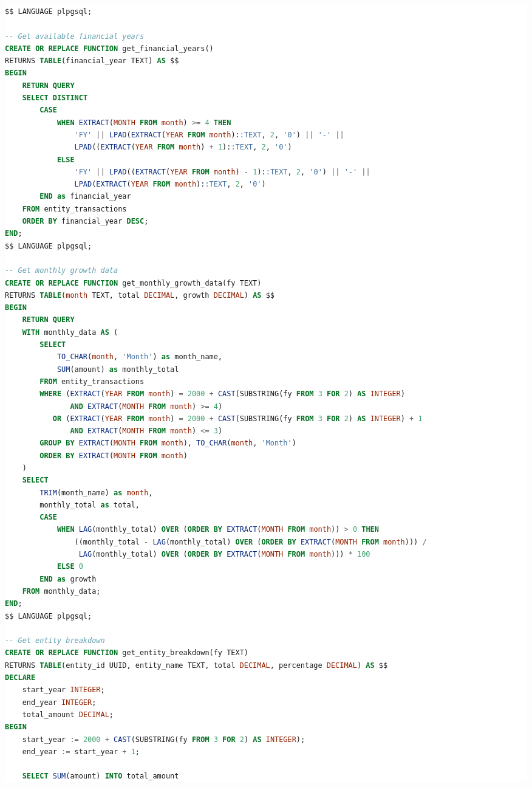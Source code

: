```sql
$$ LANGUAGE plpgsql;

-- Get available financial years
CREATE OR REPLACE FUNCTION get_financial_years()
RETURNS TABLE(financial_year TEXT) AS $$
BEGIN
    RETURN QUERY
    SELECT DISTINCT
        CASE
            WHEN EXTRACT(MONTH FROM month) >= 4 THEN
                'FY' || LPAD(EXTRACT(YEAR FROM month)::TEXT, 2, '0') || '-' ||
                LPAD((EXTRACT(YEAR FROM month) + 1)::TEXT, 2, '0')
            ELSE
                'FY' || LPAD((EXTRACT(YEAR FROM month) - 1)::TEXT, 2, '0') || '-' ||
                LPAD(EXTRACT(YEAR FROM month)::TEXT, 2, '0')
        END as financial_year
    FROM entity_transactions
    ORDER BY financial_year DESC;
END;
$$ LANGUAGE plpgsql;

-- Get monthly growth data
CREATE OR REPLACE FUNCTION get_monthly_growth_data(fy TEXT)
RETURNS TABLE(month TEXT, total DECIMAL, growth DECIMAL) AS $$
BEGIN
    RETURN QUERY
    WITH monthly_data AS (
        SELECT
            TO_CHAR(month, 'Month') as month_name,
            SUM(amount) as monthly_total
        FROM entity_transactions
        WHERE (EXTRACT(YEAR FROM month) = 2000 + CAST(SUBSTRING(fy FROM 3 FOR 2) AS INTEGER)
               AND EXTRACT(MONTH FROM month) >= 4)
           OR (EXTRACT(YEAR FROM month) = 2000 + CAST(SUBSTRING(fy FROM 3 FOR 2) AS INTEGER) + 1
               AND EXTRACT(MONTH FROM month) <= 3)
        GROUP BY EXTRACT(MONTH FROM month), TO_CHAR(month, 'Month')
        ORDER BY EXTRACT(MONTH FROM month)
    )
    SELECT
        TRIM(month_name) as month,
        monthly_total as total,
        CASE
            WHEN LAG(monthly_total) OVER (ORDER BY EXTRACT(MONTH FROM month)) > 0 THEN
                ((monthly_total - LAG(monthly_total) OVER (ORDER BY EXTRACT(MONTH FROM month))) /
                 LAG(monthly_total) OVER (ORDER BY EXTRACT(MONTH FROM month))) * 100
            ELSE 0
        END as growth
    FROM monthly_data;
END;
$$ LANGUAGE plpgsql;

-- Get entity breakdown
CREATE OR REPLACE FUNCTION get_entity_breakdown(fy TEXT)
RETURNS TABLE(entity_id UUID, entity_name TEXT, total DECIMAL, percentage DECIMAL) AS $$
DECLARE
    start_year INTEGER;
    end_year INTEGER;
    total_amount DECIMAL;
BEGIN
    start_year := 2000 + CAST(SUBSTRING(fy FROM 3 FOR 2) AS INTEGER);
    end_year := start_year + 1;

    SELECT SUM(amount) INTO total_amount
```